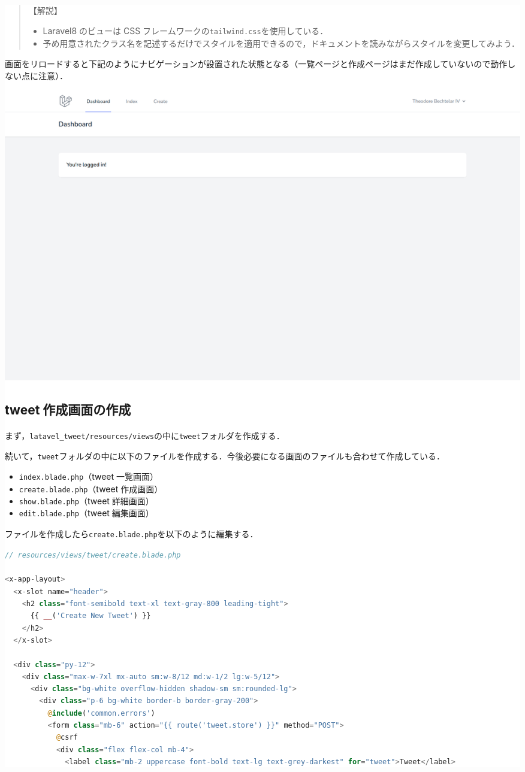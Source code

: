> 【解説】
>
> - Laravel8 のビューは CSS フレームワークの`tailwind.css`を使用している．
> - 予め用意されたクラス名を記述するだけでスタイルを適用できるので，ドキュメントを読みながらスタイルを変更してみよう．

画面をリロードすると下記のようにナビゲーションが設置された状態となる（一覧ページと作成ページはまだ作成していないので動作しない点に注意）．

![ナビゲーション設置](./img/laratter_logged_in.png)

## tweet 作成画面の作成

まず，`latavel_tweet/resources/views`の中に`tweet`フォルダを作成する．

続いて，`tweet`フォルダの中に以下のファイルを作成する．今後必要になる画面のファイルも合わせて作成している．

- `index.blade.php`（tweet 一覧画面）
- `create.blade.php`（tweet 作成画面）
- `show.blade.php`（tweet 詳細画面）
- `edit.blade.php`（tweet 編集画面）

ファイルを作成したら`create.blade.php`を以下のように編集する．

```php
// resources/views/tweet/create.blade.php

<x-app-layout>
  <x-slot name="header">
    <h2 class="font-semibold text-xl text-gray-800 leading-tight">
      {{ __('Create New Tweet') }}
    </h2>
  </x-slot>

  <div class="py-12">
    <div class="max-w-7xl mx-auto sm:w-8/12 md:w-1/2 lg:w-5/12">
      <div class="bg-white overflow-hidden shadow-sm sm:rounded-lg">
        <div class="p-6 bg-white border-b border-gray-200">
          @include('common.errors')
          <form class="mb-6" action="{{ route('tweet.store') }}" method="POST">
            @csrf
            <div class="flex flex-col mb-4">
              <label class="mb-2 uppercase font-bold text-lg text-grey-darkest" for="tweet">Tweet</label>
```